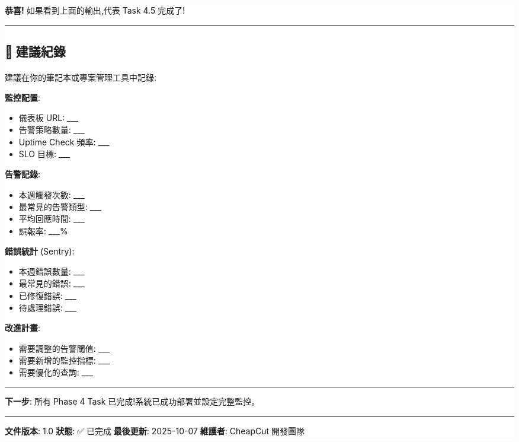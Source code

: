 
**恭喜!** 如果看到上面的輸出,代表 Task 4.5 完成了!

---

## 📝 建議紀錄

建議在你的筆記本或專案管理工具中記錄:

**監控配置**:
- 儀表板 URL: ___
- 告警策略數量: ___
- Uptime Check 頻率: ___
- SLO 目標: ___

**告警記錄**:
- 本週觸發次數: ___
- 最常見的告警類型: ___
- 平均回應時間: ___
- 誤報率: ___%

**錯誤統計** (Sentry):
- 本週錯誤數量: ___
- 最常見的錯誤: ___
- 已修復錯誤: ___
- 待處理錯誤: ___

**改進計畫**:
- 需要調整的告警閾值: ___
- 需要新增的監控指標: ___
- 需要優化的查詢: ___

---

**下一步**: 所有 Phase 4 Task 已完成!系統已成功部署並設定完整監控。

---

**文件版本**: 1.0
**狀態**: ✅ 已完成
**最後更新**: 2025-10-07
**維護者**: CheapCut 開發團隊
